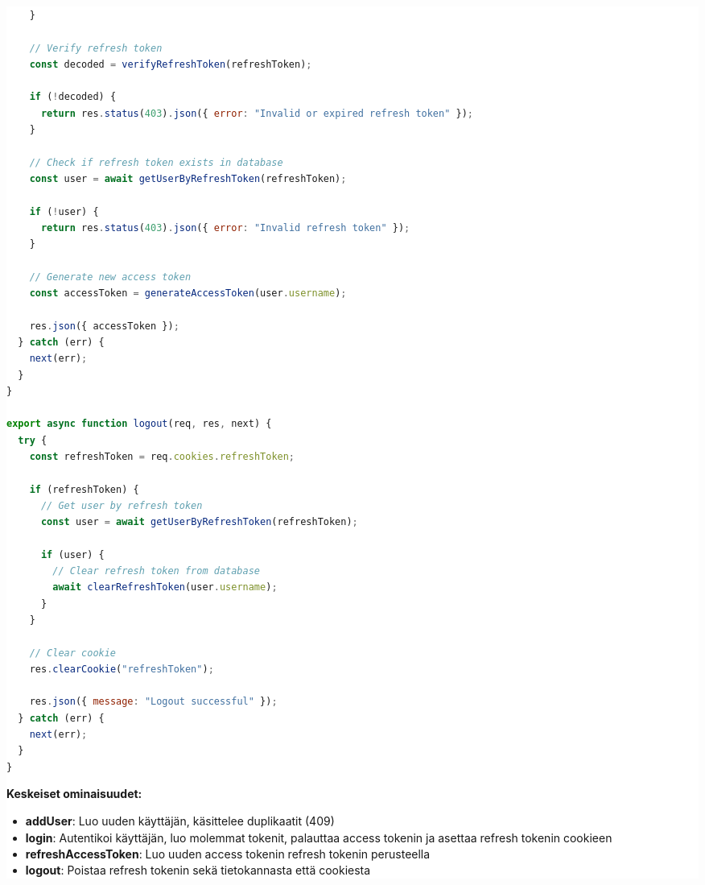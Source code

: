 ```javascript
    }

    // Verify refresh token
    const decoded = verifyRefreshToken(refreshToken);

    if (!decoded) {
      return res.status(403).json({ error: "Invalid or expired refresh token" });
    }

    // Check if refresh token exists in database
    const user = await getUserByRefreshToken(refreshToken);

    if (!user) {
      return res.status(403).json({ error: "Invalid refresh token" });
    }

    // Generate new access token
    const accessToken = generateAccessToken(user.username);

    res.json({ accessToken });
  } catch (err) {
    next(err);
  }
}

export async function logout(req, res, next) {
  try {
    const refreshToken = req.cookies.refreshToken;

    if (refreshToken) {
      // Get user by refresh token
      const user = await getUserByRefreshToken(refreshToken);

      if (user) {
        // Clear refresh token from database
        await clearRefreshToken(user.username);
      }
    }

    // Clear cookie
    res.clearCookie("refreshToken");

    res.json({ message: "Logout successful" });
  } catch (err) {
    next(err);
  }
}
```

**Keskeiset ominaisuudet:**
- **addUser**: Luo uuden käyttäjän, käsittelee duplikaatit (409)
- **login**: Autentikoi käyttäjän, luo molemmat tokenit, palauttaa access tokenin ja asettaa refresh tokenin cookieen
- **refreshAccessToken**: Luo uuden access tokenin refresh tokenin perusteella
- **logout**: Poistaa refresh tokenin sekä tietokannasta että cookiesta

